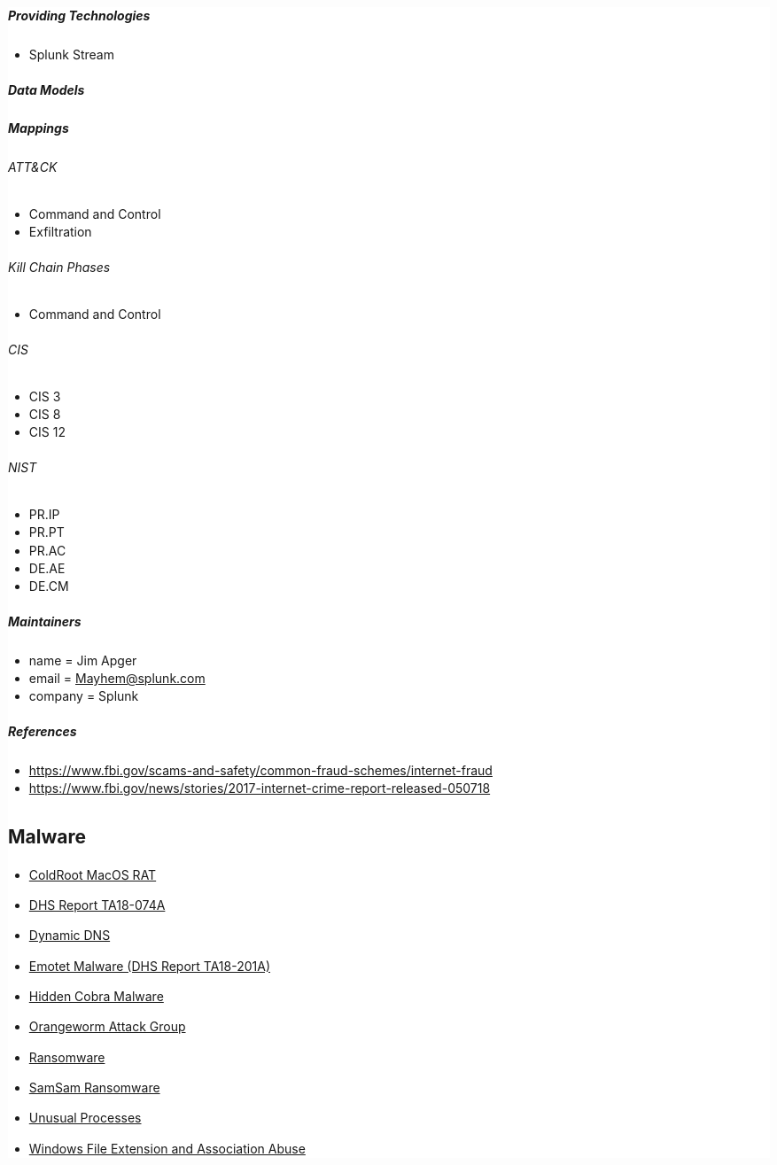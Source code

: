 ##### Providing Technologies
* Splunk Stream

##### Data Models

##### Mappings

###### ATT&CK
* Command and Control
* Exfiltration

###### Kill Chain Phases
* Command and Control

###### CIS
* CIS 3
* CIS 8
* CIS 12

###### NIST
* PR.IP
* PR.PT
* PR.AC
* DE.AE
* DE.CM

##### Maintainers
* name = Jim Apger
* email = Mayhem@splunk.com
* company = Splunk

##### References
* https://www.fbi.gov/scams-and-safety/common-fraud-schemes/internet-fraud
* https://www.fbi.gov/news/stories/2017-internet-crime-report-released-050718


## Malware

* [ColdRoot MacOS RAT](#coldroot-macos-rat)

* [DHS Report TA18-074A](#dhs-report-ta18-074a)

* [Dynamic DNS](#dynamic-dns)

* [Emotet Malware (DHS Report TA18-201A)](#emotet-malware-(dhs-report-ta18-201a))

* [Hidden Cobra Malware](#hidden-cobra-malware)

* [Orangeworm Attack Group](#orangeworm-attack-group)

* [Ransomware](#ransomware)

* [SamSam Ransomware](#samsam-ransomware)

* [Unusual Processes](#unusual-processes)

* [Windows File Extension and Association Abuse](#windows-file-extension-and-association-abuse)
